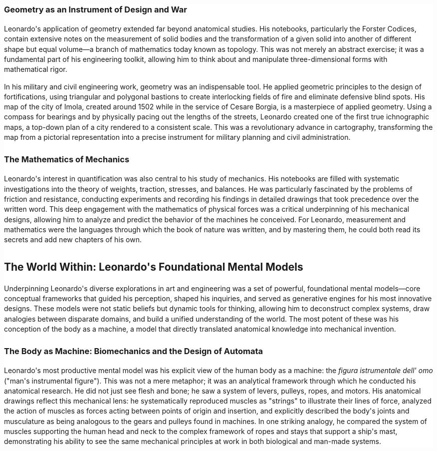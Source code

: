 ### **Geometry as an Instrument of Design and War**

Leonardo's application of geometry extended far beyond anatomical studies. His notebooks, particularly the Forster Codices, contain extensive notes on the measurement of solid bodies and the transformation of a given solid into another of different shape but equal volume—a branch of mathematics today known as topology. This was not merely an abstract exercise; it was a fundamental part of his engineering toolkit, allowing him to think about and manipulate three-dimensional forms with mathematical rigor.

In his military and civil engineering work, geometry was an indispensable tool. He applied geometric principles to the design of fortifications, using triangular and polygonal bastions to create interlocking fields of fire and eliminate defensive blind spots. His map of the city of Imola, created around 1502 while in the service of Cesare Borgia, is a masterpiece of applied geometry. Using a compass for bearings and by physically pacing out the lengths of the streets, Leonardo created one of the first true ichnographic maps, a top-down plan of a city rendered to a consistent scale. This was a revolutionary advance in cartography, transforming the map from a pictorial representation into a precise instrument for military planning and civil administration.

### **The Mathematics of Mechanics**

Leonardo's interest in quantification was also central to his study of mechanics. His notebooks are filled with systematic investigations into the theory of weights, traction, stresses, and balances. He was particularly fascinated by the problems of friction and resistance, conducting experiments and recording his findings in detailed drawings that took precedence over the written word. This deep engagement with the mathematics of physical forces was a critical underpinning of his mechanical designs, allowing him to analyze and predict the behavior of the machines he conceived. For Leonardo, measurement and mathematics were the languages through which the book of nature was written, and by mastering them, he could both read its secrets and add new chapters of his own.

## **The World Within: Leonardo's Foundational Mental Models**

Underpinning Leonardo's diverse explorations in art and engineering was a set of powerful, foundational mental models—core conceptual frameworks that guided his perception, shaped his inquiries, and served as generative engines for his most innovative designs. These models were not static beliefs but dynamic tools for thinking, allowing him to deconstruct complex systems, draw analogies between disparate domains, and build a unified understanding of the world. The most potent of these was his conception of the body as a machine, a model that directly translated anatomical knowledge into mechanical invention.

### **The Body as Machine: Biomechanics and the Design of Automata**

Leonardo's most productive mental model was his explicit view of the human body as a machine: the *figura istrumentale dell' omo* ("man's instrumental figure"). This was not a mere metaphor; it was an analytical framework through which he conducted his anatomical research. He did not just see flesh and bone; he saw a system of levers, pulleys, ropes, and motors. His anatomical drawings reflect this mechanical lens: he systematically reproduced muscles as "strings" to illustrate their lines of force, analyzed the action of muscles as forces acting between points of origin and insertion, and explicitly described the body's joints and musculature as being analogous to the gears and pulleys found in machines. In one striking analogy, he compared the system of muscles supporting the human head and neck to the complex framework of ropes and stays that support a ship's mast, demonstrating his ability to see the same mechanical principles at work in both biological and man-made systems.
